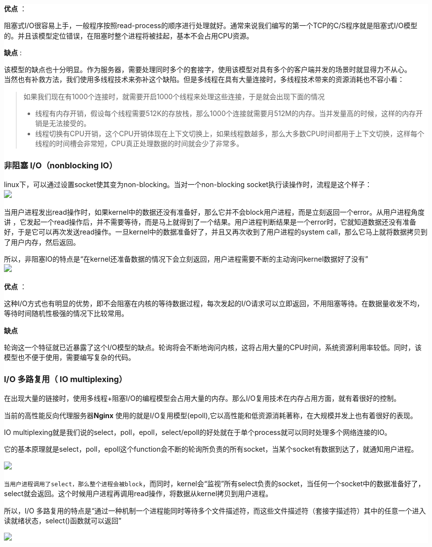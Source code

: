 **优点** ：  

阻塞式I/O很容易上手，一般程序按照read-process的顺序进行处理就好。通常来说我们编写的第一个TCP的C/S程序就是阻塞式I/O模型的。并且该模型定位错误，在阻塞时整个进程将被挂起，基本不会占用CPU资源。  

**缺点** :  

该模型的缺点也十分明显。作为服务器，需要处理同时多个的套接字，使用该模型对具有多个的客户端并发的场景时就显得力不从心。  
当然也有补救方法，我们使用多线程技术来弥补这个缺陷。但是多线程在具有大量连接时，多线程技术带来的资源消耗也不容小看：

> 如果我们现在有1000个连接时，就需要开启1000个线程来处理这些连接，于是就会出现下面的情况
> 
> - 线程有内存开销，假设每个线程需要512K的存放栈，那么1000个连接就需要月512M的内存。当并发量高的时候，这样的内存开销是无法接受的。
> - 线程切换有CPU开销，这个CPU开销体现在上下文切换上，如果线程数越多，那么大多数CPU时间都用于上下文切换，这样每个线程的时间槽会非常短，CPU真正处理数据的时间就会少了非常多。



### 非阻塞 I/O（nonblocking IO）


linux下，可以通过设置socket使其变为non-blocking。当对一个non-blocking socket执行读操作时，流程是这个样子：  
![](https://segmentfault.com/img/bVm1c4)

当用户进程发出read操作时，如果kernel中的数据还没有准备好，那么它并不会block用户进程，而是立刻返回一个error。从用户进程角度讲 ，它发起一个read操作后，并不需要等待，而是马上就得到了一个结果。用户进程判断结果是一个error时，它就知道数据还没有准备好，于是它可以再次发送read操作。一旦kernel中的数据准备好了，并且又再次收到了用户进程的system call，那么它马上就将数据拷贝到了用户内存，然后返回。  

所以，非阻塞IO的特点是“在kernel还准备数据的情况下会立刻返回，用户进程需要不断的主动询问kernel数据好了没有”  
![](https://img2018.cnblogs.com/blog/1334959/201903/1334959-20190319203743215-1824281731.png)


**优点** ：  

这种I/O方式也有明显的优势，即不会阻塞在内核的等待数据过程，每次发起的I/O请求可以立即返回，不用阻塞等待。在数据量收发不均，等待时间随机性极强的情况下比较常用。  

**缺点**   

轮询这一个特征就已近暴露了这个I/O模型的缺点。轮询将会不断地询问内核，这将占用大量的CPU时间，系统资源利用率较低。同时，该模型也不便于使用，需要编写复杂的代码。

### I/O 多路复用（ IO multiplexing）

在出现大量的链接时，使用多线程+阻塞I/O的编程模型会占用大量的内存。那么I/O复用技术在内存占用方面，就有着很好的控制。  

当前的高性能反向代理服务器**Nginx** 使用的就是I/O复用模型(epoll),它以高性能和低资源消耗著称，在大规模并发上也有着很好的表现。

IO multiplexing就是我们说的select，poll，epoll，select/epoll的好处就在于单个process就可以同时处理多个网络连接的IO。  

它的基本原理就是select，poll，epoll这个function会不断的轮询所负责的所有socket，当某个socket有数据到达了，就通知用户进程。

![](https://segmentfault.com/img/bVm1c5)

`当用户进程调用了select，那么整个进程会被block`，而同时，kernel会“监视”所有select负责的socket，当任何一个socket中的数据准备好了，select就会返回。这个时候用户进程再调用read操作，将数据从kernel拷贝到用户进程。  

所以，I/O 多路复用的特点是“通过一种机制一个进程能同时等待多个文件描述符，而这些文件描述符（套接字描述符）其中的任意一个进入读就绪状态，select()函数就可以返回”

![](https://img2018.cnblogs.com/blog/1334959/201903/1334959-20190319204743863-540223808.png)

